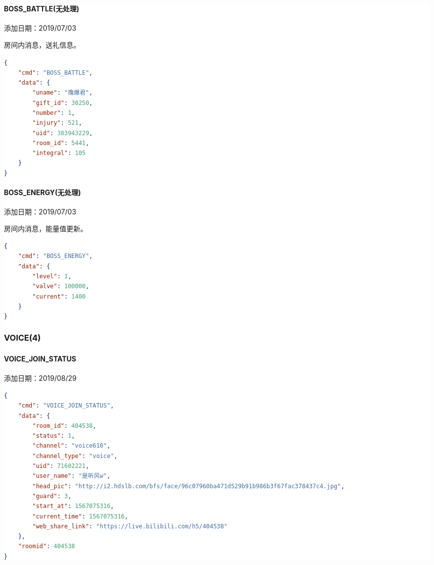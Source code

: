 

#### BOSS_BATTLE(无处理)

添加日期：2019/07/03

房间内消息，送礼信息。

```json
{
	"cmd": "BOSS_BATTLE",
	"data": {
		"uname": "撸爆君",
		"gift_id": 30250,
		"number": 1,
		"injury": 521,
		"uid": 383943229,
		"room_id": 5441,
		"integral": 105
	}
}
```



#### BOSS_ENERGY(无处理)

添加日期：2019/07/03

房间内消息，能量值更新。

```json
{
	"cmd": "BOSS_ENERGY",
	"data": {
		"level": 1,
		"valve": 100000,
		"current": 1400
	}
}
```



### VOICE(4)



#### VOICE_JOIN_STATUS

添加日期：2019/08/29

```json
{
	"cmd": "VOICE_JOIN_STATUS",
	"data": {
		"room_id": 404538,
		"status": 1,
		"channel": "voice610",
		"channel_type": "voice",
		"uid": 71602221,
		"user_name": "是听风w",
		"head_pic": "http://i2.hdslb.com/bfs/face/96c07960ba471d529b91b986b3f67fac378437c4.jpg",
		"guard": 3,
		"start_at": 1567075316,
		"current_time": 1567075316,
		"web_share_link": "https://live.bilibili.com/h5/404538"
	},
	"roomid": 404538
}
```
